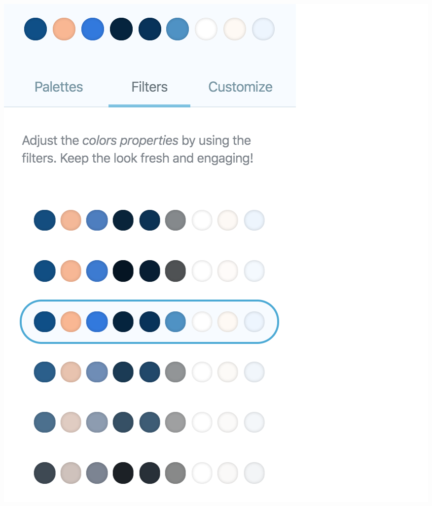 <span class="align-center half-width">![The Color Palettes Filter controls interface](./style-manager-color-palettes-filters-controls.png)</span>
